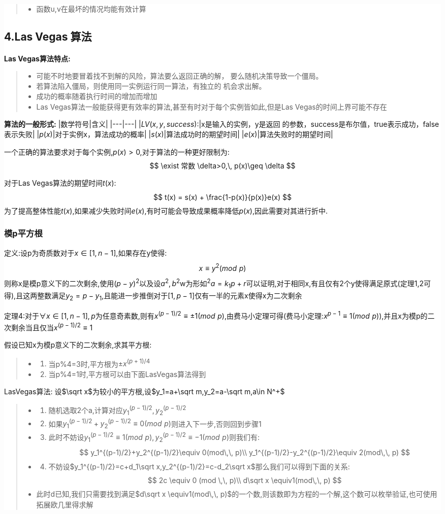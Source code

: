 >+ 函数u,v在最坏的情况均能有效计算


## 4.Las Vegas 算法
**Las Vegas算法特点:**
>+ 可能不时地要冒着找不到解的风险，算法要么返回正确的解， 要么随机决策导致一个僵局。 
>+ 若算法陷入僵局，则使用同一实例运行同一算法，有独立的 机会求出解。 
>+ 成功的概率随着执行时间的增加而增加
>+ Las Vegas算法一般能获得更有效率的算法,甚至有时对于每个实例皆如此,但是Las Vegas的时间上界可能不存在

**算法的一般形式:**
|数学符号|含义|
|---|---|
|$LV(x,y,success):$|x是输入的实例，y是返回 的参数，success是布尔值，true表示成功，false 表示失败|
|$p(x)$|对于实例x，算法成功的概率|
|$s(x)$|算法成功时的期望时间|
|$e(x)$|算法失败时的期望时间|

一个正确的算法要求对于每个实例,$p(x)>0$,对于算法的一种更好限制为:
$$
\exist 常数 \delta>0,\, p(x)\geq \delta
$$

对于Las Vegas算法的期望时间$t(x)$:
$$
t(x) = s(x) + \frac{1-p(x)}{p(x)}e(x)
$$
为了提高整体性能$t(x)$,如果减少失败时间$e(x)$,有时可能会导致成果概率降低$p(x)$,因此需要对其进行折中.    


### 模p平方根
定义:设p为奇质数对于$x\in [1,n-1]$,如果存在y使得:
$$
x\equiv y^2 (mod\,\,p)
$$
则称x是模p意义下的二次剩余,使用$(p-y)^2$以及设$a^2,b^2$w为形如$^2a=k_1p+r$可以证明,对于相同x,有且仅有2个y使得满足原式(定理1,2可得),且这两整数满足$y_2=p-y_1$,且能进一步推倒对于$[1,p-1]$仅有一半的元素x使得x为二次剩余

定理4:对于$\forall x \in [1,n-1],p$为任意奇素数,则有$x^{(p-1)/2}\equiv \pm 1(mod\,\,p)$,由费马小定理可得(费马小定理:$x^{p-1}\equiv 1(mod\,\, p)$),并且x为模p的二次剩余当且仅当$x^{(p-1)/2}\equiv 1$

假设已知x为模p意义下的二次剩余,求其平方根:
>+ 1. 当p%4=3时,平方根为$\pm x^{(p+1)/4}$
>+ 2. 当p%4=1时,平方根可以由下面LasVegas算法得到

LasVegas算法:
设$\sqrt x$为较小的平方根,设$y_1=a+\sqrt m,y_2=a-\sqrt m,a\in N^+$
>+ 1. 随机选取2个a,计算对应$y_1^{(p-1)/2},y_2^{(p-1)/2}$
>+ 2. 如果$y_1^{(p-1)/2}+y_2^{(p-1)/2} \equiv 0(mod \,\, p)$则进入下一步,否则回到步骤1
>+ 3. 此时不妨设$y_1^{(p-1)/2}\equiv 1(mod\,\, p),y_2^{(p-1)/2}\equiv -1(mod \,\, p)$则我们有:
$$
y_1^{(p-1)/2}+y_2^{(p-1)/2}\equiv 0(mod\,\, p)\\
y_1^{(p-1)/2}-y_2^{(p-1)/2}\equiv 2(mod\,\, p)
$$
>+ 4. 不妨设$y_1^{(p-1)/2}=c+d_1\sqrt x,y_2^{(p-1)/2}=c-d_2\sqrt x$那么我们可以得到下面的关系:
$$
2c \equiv 0 (mod \,\, p)\\
d\sqrt x \equiv1(mod\,\, p)
$$
>+ 此时d已知,我们只需要找到满足$d\sqrt x \equiv1(mod\,\, p)$的一个数,则该数即为方程的一个解,这个数可以枚举验证,也可使用拓展欧几里得求解
